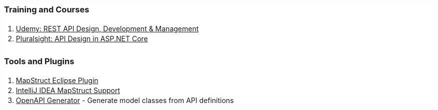 ### Training and Courses

1. [Udemy: REST API Design, Development & Management](https://www.udemy.com/course/rest-api/)
2. [Pluralsight: API Design in ASP.NET Core](https://www.pluralsight.com/courses/asp-dot-net-core-api-design)

### Tools and Plugins

1. [MapStruct Eclipse Plugin](https://marketplace.eclipse.org/content/mapstruct-eclipse-plugin)
2. [IntelliJ IDEA MapStruct Support](https://plugins.jetbrains.com/plugin/10036-mapstruct-support)
3. [OpenAPI Generator](https://github.com/OpenAPITools/openapi-generator) - Generate model classes from API definitions
